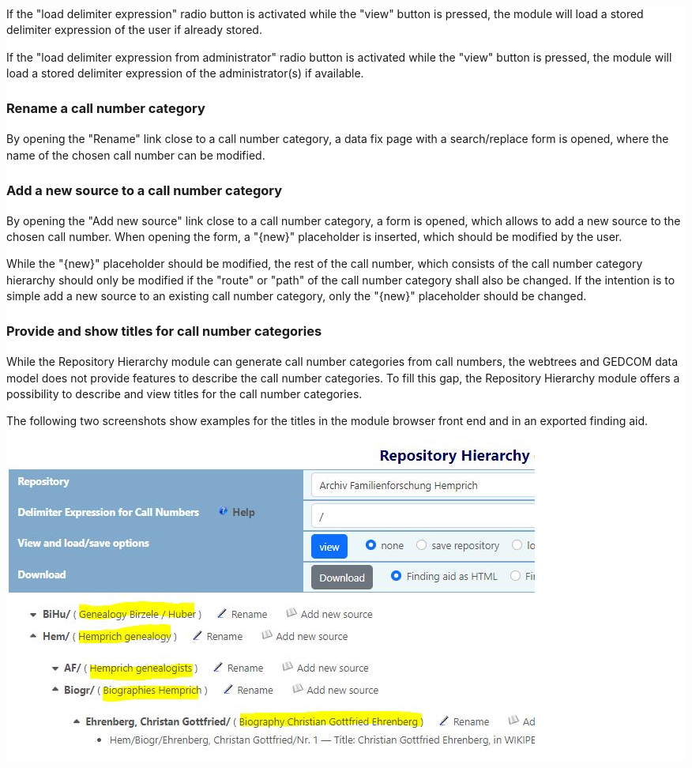 If the "load delimiter expression" radio button is activated while the "view" button is pressed, the module will load a stored delimiter expression of the user if already stored.

If the "load delimiter expression from administrator" radio button is activated while the "view" button is pressed, the module will load a stored delimiter expression of the administrator(s) if available.

###  Rename a call number category
By opening the "Rename" link close to a call number category, a data fix page with a search/replace form is opened, where the name of the chosen call number can be modified.

###  Add a new source to a call number category
By opening the "Add new source" link close to a call number category, a form is opened, which allows to add a new source to the chosen call number. When opening the form, a "{new}" placeholder is inserted, which should be modified by the user.

While the "{new}" placeholder should be modified, the rest of the call number, which consists of the call number category hierarchy should only be modified if the "route" or "path" of the call number category shall also be changed. If the intention is to simple add a new source to an existing call number category, only the "{new}" placeholder should be changed.

###  Provide and show titles for call number categories
While the Repository Hierarchy module can generate call number categories from call numbers, the webtrees and GEDCOM data model does not provide features to describe the call number categories. To fill this gap, the Repository Hierarchy module offers a possibility to describe and view titles for the call number categories. 

The following two screenshots show examples for the titles in the module browser front end and in an exported finding aid.

![Screenshot for call number category titles](resources/img/sreenshot_caln_category_titles.jpg)

